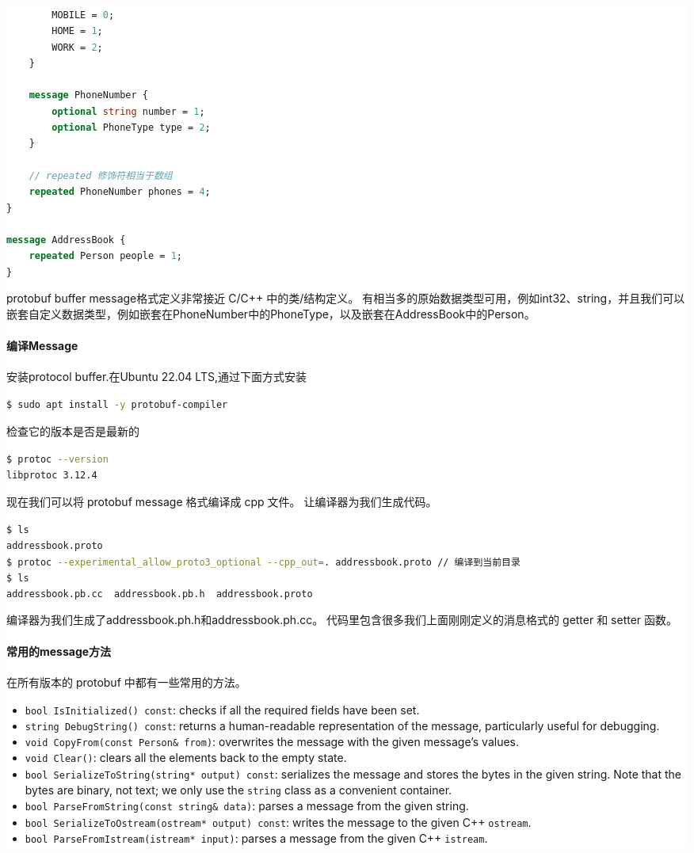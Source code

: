 ```protobuf
        MOBILE = 0;
        HOME = 1;
        WORK = 2;
    }

    message PhoneNumber {
        optional string number = 1;
        optional PhoneType type = 2;
    }

    // repeated 修饰符相当于数组
    repeated PhoneNumber phones = 4;
}

message AddressBook {
    repeated Person people = 1;
}
```

protobuf buffer message格式定义非常接近 C/C++ 中的类/结构定义。 有相当多的原始数据类型可用，例如int32、string，并且我们可以嵌套自定义数据类型，例如嵌套在PhoneNumber中的PhoneType，以及嵌套在AddressBook中的Person。

#### 编译Message

安装protocol buffer.在Ubuntu 22.04 LTS,通过下面方式安装

```bash
$ sudo apt install -y protobuf-compiler
```

检查它的版本是否是最新的

```bash
$ protoc --version
libprotoc 3.12.4
```

现在我们可以将 protobuf message 格式编译成 cpp 文件。 让编译器为我们生成代码。

```bash
$ ls
addressbook.proto
$ protoc --experimental_allow_proto3_optional --cpp_out=. addressbook.proto // 编译到当前目录
$ ls
addressbook.pb.cc  addressbook.pb.h  addressbook.proto
```

编译器为我们生成了addressbook.ph.h和addressbook.ph.cc。 代码里包含很多我们上面刚刚定义的消息格式的 getter 和 setter 函数。

#### 常用的message方法

在所有版本的 protobuf 中都有一些常用的方法。

- `bool IsInitialized() const`: checks if all the required fields have been set.
- `string DebugString() const`: returns a human-readable representation of the message, particularly useful for debugging.
- `void CopyFrom(const Person& from)`: overwrites the message with the given message’s values.
- `void Clear()`: clears all the elements back to the empty state.
- `bool SerializeToString(string* output) const`: serializes the message and stores the bytes in the given string. Note that the bytes are binary, not text; we only use the `string` class as a convenient container.
- `bool ParseFromString(const string& data)`: parses a message from the given string.
- `bool SerializeToOstream(ostream* output) const`: writes the message to the given C++ `ostream`.
- `bool ParseFromIstream(istream* input)`: parses a message from the given C++ `istream`.
